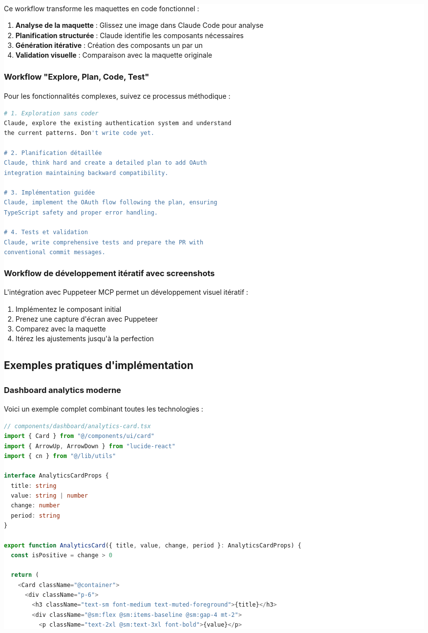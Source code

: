 Ce workflow transforme les maquettes en code fonctionnel :

1. **Analyse de la maquette** : Glissez une image dans Claude Code pour analyse
2. **Planification structurée** : Claude identifie les composants nécessaires
3. **Génération itérative** : Création des composants un par un
4. **Validation visuelle** : Comparaison avec la maquette originale

### Workflow "Explore, Plan, Code, Test"

Pour les fonctionnalités complexes, suivez ce processus méthodique :

```bash
# 1. Exploration sans coder
Claude, explore the existing authentication system and understand
the current patterns. Don't write code yet.

# 2. Planification détaillée
Claude, think hard and create a detailed plan to add OAuth
integration maintaining backward compatibility.

# 3. Implémentation guidée
Claude, implement the OAuth flow following the plan, ensuring
TypeScript safety and proper error handling.

# 4. Tests et validation
Claude, write comprehensive tests and prepare the PR with
conventional commit messages.
```

### Workflow de développement itératif avec screenshots

L'intégration avec Puppeteer MCP permet un développement visuel itératif :

1. Implémentez le composant initial
2. Prenez une capture d'écran avec Puppeteer
3. Comparez avec la maquette
4. Itérez les ajustements jusqu'à la perfection

## Exemples pratiques d'implémentation

### Dashboard analytics moderne

Voici un exemple complet combinant toutes les technologies :

```typescript
// components/dashboard/analytics-card.tsx
import { Card } from "@/components/ui/card"
import { ArrowUp, ArrowDown } from "lucide-react"
import { cn } from "@/lib/utils"

interface AnalyticsCardProps {
  title: string
  value: string | number
  change: number
  period: string
}

export function AnalyticsCard({ title, value, change, period }: AnalyticsCardProps) {
  const isPositive = change > 0

  return (
    <Card className="@container">
      <div className="p-6">
        <h3 className="text-sm font-medium text-muted-foreground">{title}</h3>
        <div className="@sm:flex @sm:items-baseline @sm:gap-4 mt-2">
          <p className="text-2xl @sm:text-3xl font-bold">{value}</p>
```